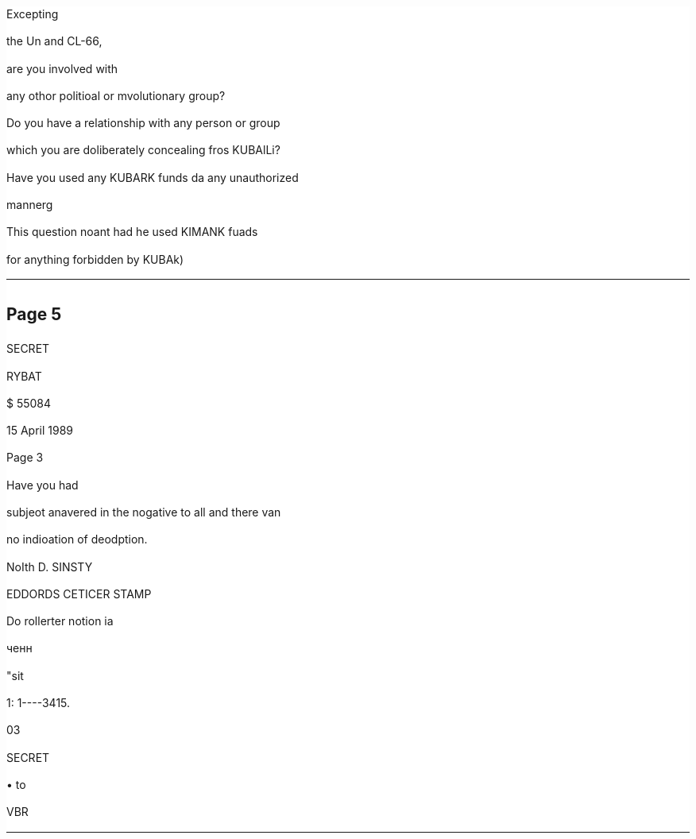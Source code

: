 Excepting

the Un and CL-66,

are you involved with

any othor politioal or mvolutionary group?

Do you have a relationship with any person or group

which you are doliberately concealing fros KUBAlLi?

Have you used any KUBARK funds da any unauthorized

mannerg

This question noant had he used KIMANK fuads

for anything forbidden by KUBAk)

---

## Page 5

SECRET

RYBAT

$ 55084

15 April 1989

Page 3

Have you had

subjeot anavered in the nogative to all and there van

no indioation of deodption.

NoIth D. SINSTY

EDDORDS CETICER STAMP

Do rollerter notion ia

ченн

"sit

1: 1----3415.

03

SECRET

• to

VBR

---

